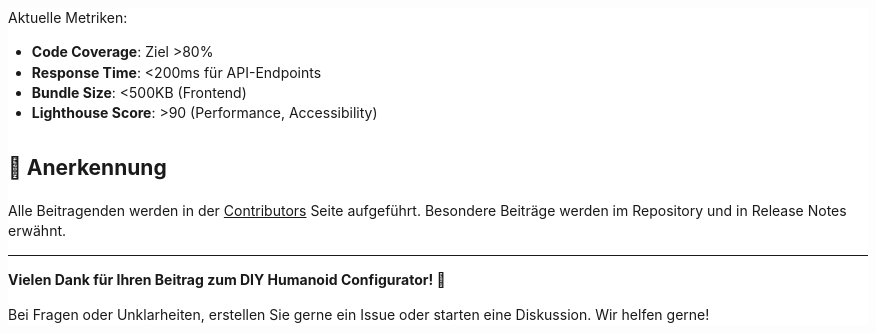 Aktuelle Metriken:
- **Code Coverage**: Ziel >80%
- **Response Time**: <200ms für API-Endpoints
- **Bundle Size**: <500KB (Frontend)
- **Lighthouse Score**: >90 (Performance, Accessibility)

## 🙏 Anerkennung

Alle Beitragenden werden in der [Contributors](https://github.com/username/diy-humanoid-configurator/graphs/contributors) Seite aufgeführt. Besondere Beiträge werden im Repository und in Release Notes erwähnt.

---

**Vielen Dank für Ihren Beitrag zum DIY Humanoid Configurator! 🤖**

Bei Fragen oder Unklarheiten, erstellen Sie gerne ein Issue oder starten eine Diskussion. Wir helfen gerne!